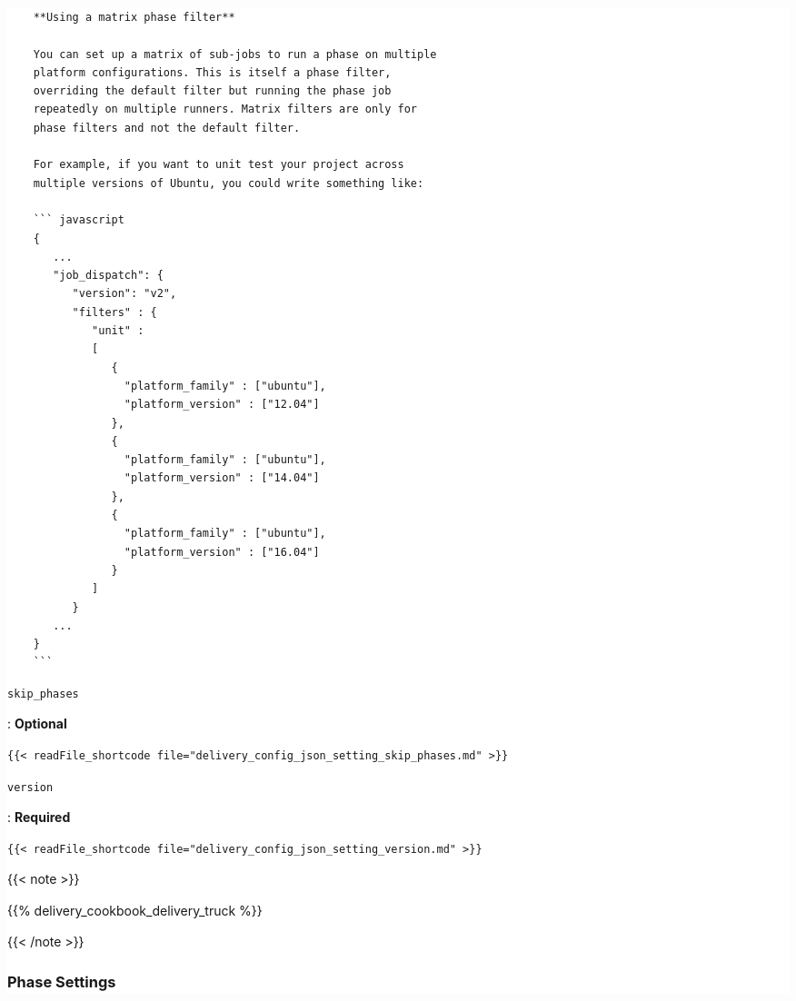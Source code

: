        **Using a matrix phase filter**

        You can set up a matrix of sub-jobs to run a phase on multiple
        platform configurations. This is itself a phase filter,
        overriding the default filter but running the phase job
        repeatedly on multiple runners. Matrix filters are only for
        phase filters and not the default filter.

        For example, if you want to unit test your project across
        multiple versions of Ubuntu, you could write something like:

        ``` javascript
        {
           ...
           "job_dispatch": {
              "version": "v2",
              "filters" : {
                 "unit" :
                 [
                    {
                      "platform_family" : ["ubuntu"],
                      "platform_version" : ["12.04"]
                    },
                    {
                      "platform_family" : ["ubuntu"],
                      "platform_version" : ["14.04"]
                    },
                    {
                      "platform_family" : ["ubuntu"],
                      "platform_version" : ["16.04"]
                    }
                 ]
              }
           ...
        }
        ```

`skip_phases`

:   **Optional**

    {{< readFile_shortcode file="delivery_config_json_setting_skip_phases.md" >}}

`version`

:   **Required**

    {{< readFile_shortcode file="delivery_config_json_setting_version.md" >}}

{{< note >}}

{{% delivery_cookbook_delivery_truck %}}

{{< /note >}}

### Phase Settings
